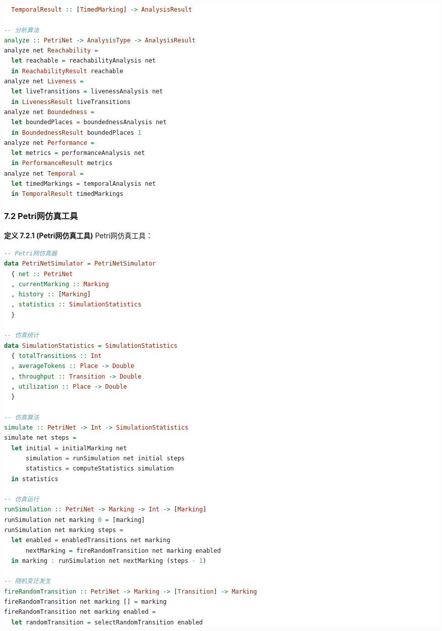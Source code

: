 ```haskell
  TemporalResult :: [TimedMarking] -> AnalysisResult

-- 分析算法
analyze :: PetriNet -> AnalysisType -> AnalysisResult
analyze net Reachability = 
  let reachable = reachabilityAnalysis net
  in ReachabilityResult reachable
analyze net Liveness = 
  let liveTransitions = livenessAnalysis net
  in LivenessResult liveTransitions
analyze net Boundedness = 
  let boundedPlaces = boundednessAnalysis net
  in BoundednessResult boundedPlaces 1
analyze net Performance = 
  let metrics = performanceAnalysis net
  in PerformanceResult metrics
analyze net Temporal = 
  let timedMarkings = temporalAnalysis net
  in TemporalResult timedMarkings
```

### 7.2 Petri网仿真工具

**定义 7.2.1 (Petri网仿真工具)**
Petri网仿真工具：

```haskell
-- Petri网仿真器
data PetriNetSimulator = PetriNetSimulator
  { net :: PetriNet
  , currentMarking :: Marking
  , history :: [Marking]
  , statistics :: SimulationStatistics
  }

-- 仿真统计
data SimulationStatistics = SimulationStatistics
  { totalTransitions :: Int
  , averageTokens :: Place -> Double
  , throughput :: Transition -> Double
  , utilization :: Place -> Double
  }

-- 仿真算法
simulate :: PetriNet -> Int -> SimulationStatistics
simulate net steps = 
  let initial = initialMarking net
      simulation = runSimulation net initial steps
      statistics = computeStatistics simulation
  in statistics

-- 仿真运行
runSimulation :: PetriNet -> Marking -> Int -> [Marking]
runSimulation net marking 0 = [marking]
runSimulation net marking steps = 
  let enabled = enabledTransitions net marking
      nextMarking = fireRandomTransition net marking enabled
  in marking : runSimulation net nextMarking (steps - 1)

-- 随机变迁发生
fireRandomTransition :: PetriNet -> Marking -> [Transition] -> Marking
fireRandomTransition net marking [] = marking
fireRandomTransition net marking enabled = 
  let randomTransition = selectRandomTransition enabled
```